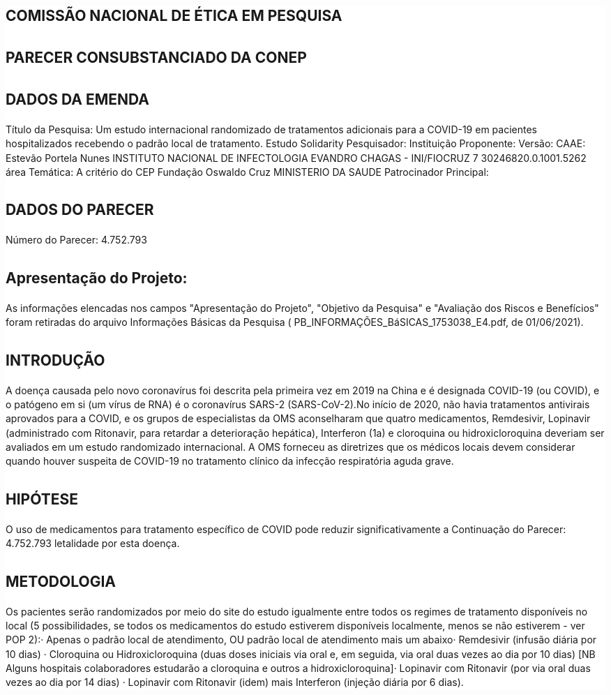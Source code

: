 
## COMISSÃO NACIONAL DE ÉTICA EM PESQUISA

## PARECER CONSUBSTANCIADO DA CONEP

## DADOS DA EMENDA
Título da Pesquisa: Um estudo internacional randomizado de tratamentos adicionais para a COVID-19 em pacientes hospitalizados recebendo o padrão local de tratamento. Estudo Solidarity
Pesquisador:
Instituição Proponente:
Versão:
CAAE:
Estevão Portela Nunes
INSTITUTO NACIONAL DE INFECTOLOGIA EVANDRO CHAGAS - INI/FIOCRUZ
7
30246820.0.1001.5262
área Temática:
A critério do CEP
Fundação Oswaldo Cruz MINISTERIO DA SAUDE
Patrocinador Principal:

## DADOS DO PARECER
Número do Parecer:
4.752.793

## Apresentação do Projeto:
As informações elencadas nos campos "Apresentação do Projeto", "Objetivo da Pesquisa" e "Avaliação dos Riscos  e  Benefícios"  foram  retiradas  do  arquivo  Informações  Básicas  da  Pesquisa ( PB\_INFORMAÇÕES\_BáSICAS\_1753038\_E4.pdf,  de  01/06/2021).

## INTRODUÇÃO
A doença causada pelo novo coronavírus foi descrita pela primeira vez em 2019 na China e é designada COVID-19 (ou COVID), e o patógeno em si (um vírus de RNA) é o coronavírus SARS-2 (SARS-CoV-2).No início de 2020, não havia tratamentos antivirais aprovados para a COVID, e os grupos de especialistas da OMS aconselharam que quatro medicamentos, Remdesivir, Lopinavir (administrado com Ritonavir, para retardar a deterioração hepática), Interferon (1a) e cloroquina ou hidroxicloroquina deveriam ser avaliados em um estudo randomizado internacional. A OMS forneceu as diretrizes que os médicos locais devem considerar quando houver suspeita de COVID-19 no tratamento clínico da infecção respiratória aguda grave.

## HIPÓTESE
O uso de medicamentos para tratamento específico de COVID pode reduzir significativamente a
Continuação do Parecer: 4.752.793
letalidade por esta doença.

## METODOLOGIA
Os pacientes serão randomizados por meio do site do estudo igualmente entre todos os regimes de tratamento disponíveis no local (5 possibilidades, se todos os medicamentos do estudo estiverem disponíveis localmente, menos se não estiverem - ver POP 2):· Apenas o padrão local de atendimento, OU padrão local de atendimento mais um abaixo· Remdesivir (infusão diária por 10 dias) · Cloroquina ou Hidroxicloroquina (duas doses iniciais via oral e, em seguida, via oral duas vezes ao dia por 10 dias) [NB Alguns hospitais colaboradores estudarão a cloroquina e outros a hidroxicloroquina]· Lopinavir com Ritonavir (por via oral duas vezes ao dia por 14 dias) · Lopinavir com Ritonavir (idem) mais Interferon (injeção diária por 6 dias).
